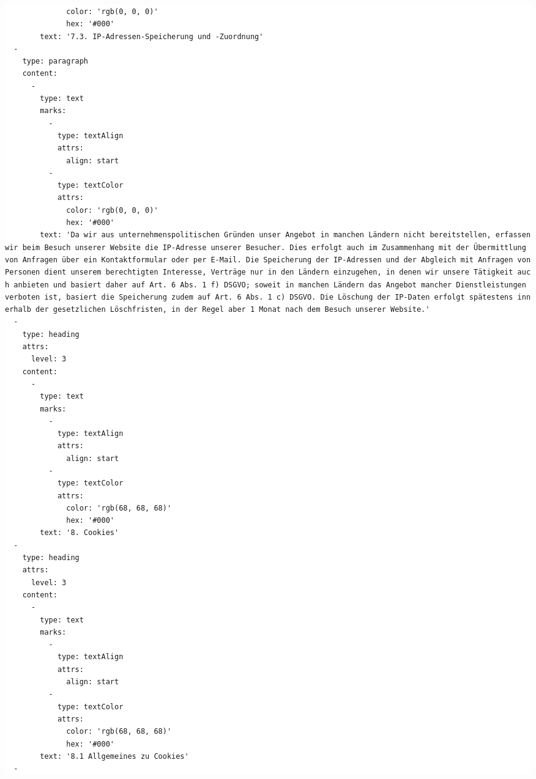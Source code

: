                   color: 'rgb(0, 0, 0)'
                  hex: '#000'
            text: '7.3. IP-Adressen-Speicherung und -Zuordnung'
      -
        type: paragraph
        content:
          -
            type: text
            marks:
              -
                type: textAlign
                attrs:
                  align: start
              -
                type: textColor
                attrs:
                  color: 'rgb(0, 0, 0)'
                  hex: '#000'
            text: 'Da wir aus unternehmenspolitischen Gründen unser Angebot in manchen Ländern nicht bereitstellen, erfassen wir beim Besuch unserer Website die IP-Adresse unserer Besucher. Dies erfolgt auch im Zusammenhang mit der Übermittlung von Anfragen über ein Kontaktformular oder per E-Mail. Die Speicherung der IP-Adressen und der Abgleich mit Anfragen von Personen dient unserem berechtigten Interesse, Verträge nur in den Ländern einzugehen, in denen wir unsere Tätigkeit auch anbieten und basiert daher auf Art. 6 Abs. 1 f) DSGVO; soweit in manchen Ländern das Angebot mancher Dienstleistungen verboten ist, basiert die Speicherung zudem auf Art. 6 Abs. 1 c) DSGVO. Die Löschung der IP-Daten erfolgt spätestens innerhalb der gesetzlichen Löschfristen, in der Regel aber 1 Monat nach dem Besuch unserer Website.'
      -
        type: heading
        attrs:
          level: 3
        content:
          -
            type: text
            marks:
              -
                type: textAlign
                attrs:
                  align: start
              -
                type: textColor
                attrs:
                  color: 'rgb(68, 68, 68)'
                  hex: '#000'
            text: '8. Cookies'
      -
        type: heading
        attrs:
          level: 3
        content:
          -
            type: text
            marks:
              -
                type: textAlign
                attrs:
                  align: start
              -
                type: textColor
                attrs:
                  color: 'rgb(68, 68, 68)'
                  hex: '#000'
            text: '8.1 Allgemeines zu Cookies'
      -